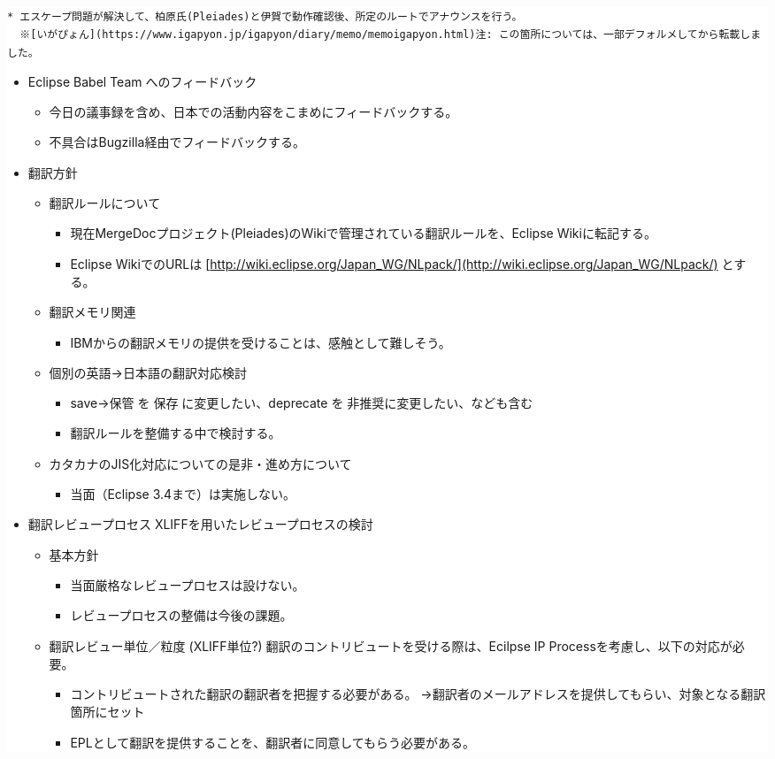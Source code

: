     * エスケープ問題が解決して、柏原氏(Pleiades)と伊賀で動作確認後、所定のルートでアナウンスを行う。
      ※[いがぴょん](https://www.igapyon.jp/igapyon/diary/memo/memoigapyon.html)注: この箇所については、一部デフォルメしてから転載しました。

    

    
  * Eclipse Babel Team へのフィードバック
    
    * 今日の議事録を含め、日本での活動内容をこまめにフィードバックする。
      
    * 不具合はBugzilla経由でフィードバックする。
    

  

  
* 翻訳方針
  
  * 翻訳ルールについて
    
    * 現在MergeDocプロジェクト(Pleiades)のWikiで管理されている翻訳ルールを、Eclipse Wikiに転記する。
      
    * Eclipse WikiでのURLは [http://wiki.eclipse.org/Japan_WG/NLpack/](http://wiki.eclipse.org/Japan_WG/NLpack/)
      とする。
    

    
  * 翻訳メモリ関連
    
    * IBMからの翻訳メモリの提供を受けることは、感触として難しそう。
    

    
  * 個別の英語→日本語の翻訳対応検討
    
    * save→保管 を 保存 に変更したい、deprecate を 非推奨に変更したい、なども含む
      
    * 翻訳ルールを整備する中で検討する。
    

    
  * カタカナのJIS化対応についての是非・進め方について
    
    * 当面（Eclipse 3.4まで）は実施しない。
    

  

  
* 翻訳レビュープロセス
  XLIFFを用いたレビュープロセスの検討
  
  * 基本方針
    
    * 当面厳格なレビュープロセスは設けない。
      
    * レビュープロセスの整備は今後の課題。
    

    
  * 翻訳レビュー単位／粒度 (XLIFF単位?)
    翻訳のコントリビュートを受ける際は、Ecilpse IP Processを考慮し、以下の対応が必要。
    
    * コントリビュートされた翻訳の翻訳者を把握する必要がある。
      →翻訳者のメールアドレスを提供してもらい、対象となる翻訳箇所にセット
      
    * EPLとして翻訳を提供することを、翻訳者に同意してもらう必要がある。
    
